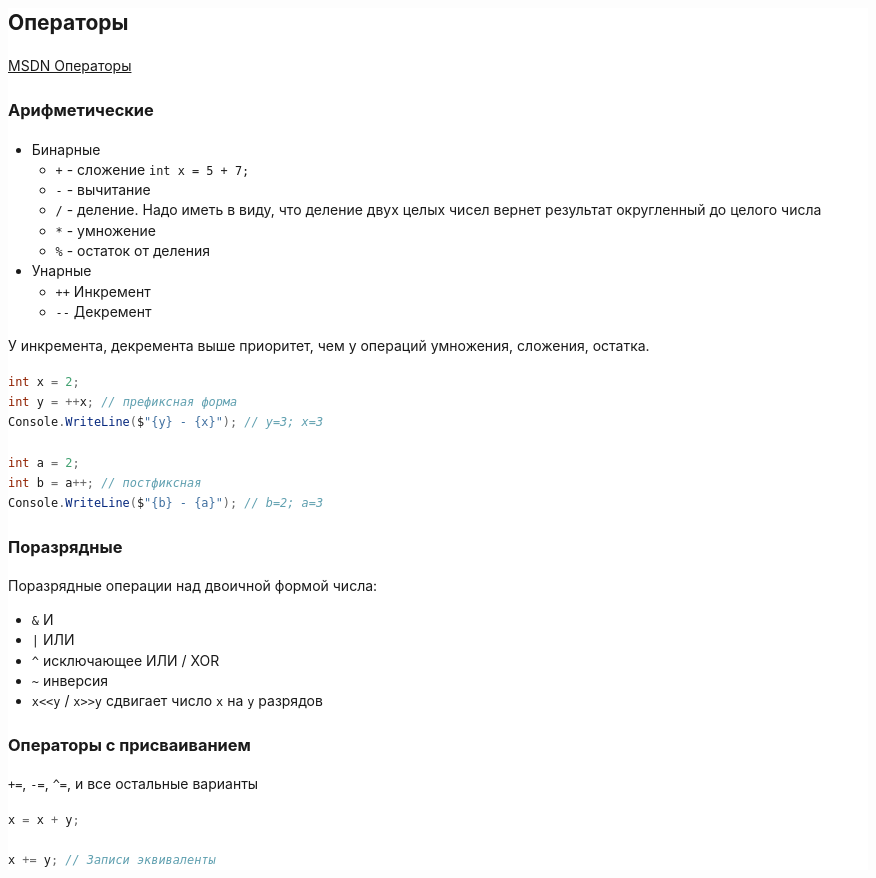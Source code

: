 <div style="page-break-after: always;"></div>

## Операторы

[MSDN Операторы](https://docs.microsoft.com/ru-ru/dotnet/csharp/programming-guide/statements-expressions-operators/operators)

### Арифметические

- Бинарные
  - `+` - сложение `int x = 5 + 7;`
  - `-` - вычитание
  - `/` - деление. Надо иметь в виду, что деление двух целых чисел вернет результат округленный до целого числа
  - `*` - умножение
  - `%` - остаток от деления
- Унарные
  - `++` Инкремент
  - `--` Декремент

У инкремента, декремента выше приоритет, чем у операций умножения, сложения, остатка.

<div style="page-break-after: always;"></div>

```cs
int x = 2;
int y = ++x; // префиксная форма
Console.WriteLine($"{y} - {x}"); // y=3; x=3

int a = 2;
int b = a++; // постфиксная
Console.WriteLine($"{b} - {a}"); // b=2; a=3
```

<div style="page-break-after: always;"></div>

### Поразрядные

Поразрядные операции над двоичной формой числа:

- `&` И
- `|` ИЛИ
- `^` исключающее ИЛИ / XOR
- `~` инверсия
- `x<<y` / `x>>y` сдвигает число `x` на `y` разрядов

<div style="page-break-after: always;"></div>

### Операторы с присваиванием

 `+=`, `-=`, `^=`, и все остальные варианты

 ```cs
x = x + y;

x += y; // Записи эквиваленты
 ```
